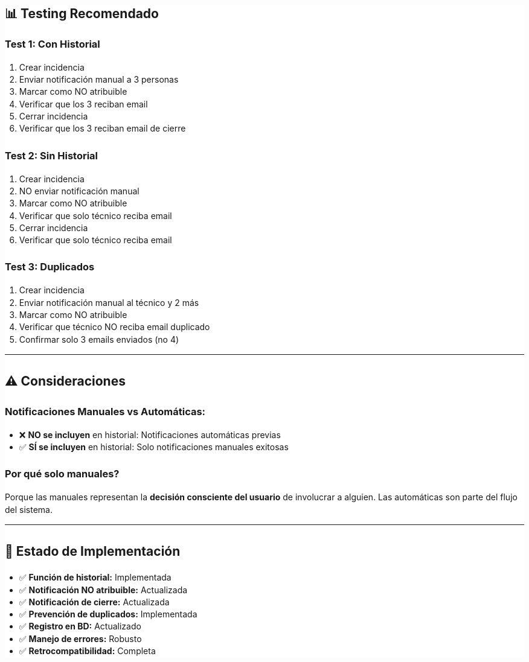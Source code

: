 ## 📊 Testing Recomendado

### **Test 1: Con Historial**
1. Crear incidencia
2. Enviar notificación manual a 3 personas
3. Marcar como NO atribuible
4. Verificar que los 3 reciban email
5. Cerrar incidencia
6. Verificar que los 3 reciban email de cierre

### **Test 2: Sin Historial**
1. Crear incidencia
2. NO enviar notificación manual
3. Marcar como NO atribuible
4. Verificar que solo técnico reciba email
5. Cerrar incidencia
6. Verificar que solo técnico reciba email

### **Test 3: Duplicados**
1. Crear incidencia
2. Enviar notificación manual al técnico y 2 más
3. Marcar como NO atribuible
4. Verificar que técnico NO reciba email duplicado
5. Confirmar solo 3 emails enviados (no 4)

---

## ⚠️ Consideraciones

### **Notificaciones Manuales vs Automáticas:**
- ❌ **NO se incluyen** en historial: Notificaciones automáticas previas
- ✅ **SÍ se incluyen** en historial: Solo notificaciones manuales exitosas

### **Por qué solo manuales?**
Porque las manuales representan la **decisión consciente del usuario** de involucrar a alguien. Las automáticas son parte del flujo del sistema.

---

## 🚀 Estado de Implementación

- ✅ **Función de historial:** Implementada
- ✅ **Notificación NO atribuible:** Actualizada
- ✅ **Notificación de cierre:** Actualizada
- ✅ **Prevención de duplicados:** Implementada
- ✅ **Registro en BD:** Actualizado
- ✅ **Manejo de errores:** Robusto
- ✅ **Retrocompatibilidad:** Completa
